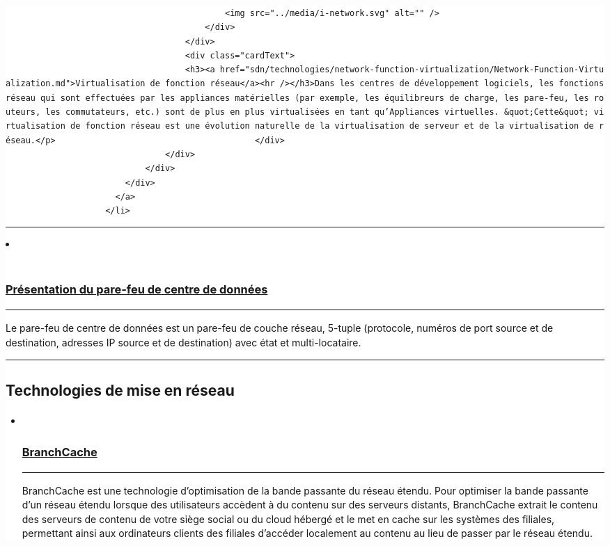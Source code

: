                                                 <img src="../media/i-network.svg" alt="" />
                                            </div>
                                        </div>
                                        <div class="cardText">
                                        <h3><a href="sdn/technologies/network-function-virtualization/Network-Function-Virtualization.md">Virtualisation de fonction réseau</a><hr /></h3>Dans les centres de développement logiciels, les fonctions réseau qui sont effectuées par les appliances matérielles (par exemple, les équilibreurs de charge, les pare-feu, les routeurs, les commutateurs, etc.) sont de plus en plus virtualisées en tant qu’Appliances virtuelles. &quot;Cette&quot; virtualisation de fonction réseau est une évolution naturelle de la virtualisation de serveur et de la virtualisation de réseau.</p>                                        </div>
                                    </div>
                                </div>
                            </div>
                          </a>
                        </li>
<HR />
<li>
                         <div class="cardSize">
                                <div class="cardPadding">
                                    <div class="card">
                                        <div class="cardImageOuter">
                                            <div class="cardImage">
                                                <img src="../media/i-network.svg" alt="" />
                                            </div>
                                        </div>
                                        <div class="cardText">
                                        <h3><a href="sdn/technologies/network-function-virtualization/Datacenter-Firewall-Overview.md">Présentation du pare-feu de centre de données</a><hr /></h3>Le pare-feu de centre de données est un pare-feu de couche réseau, 5-tuple (protocole, numéros de port source et de destination, adresses IP source et de destination) avec état et multi-locataire.</p>
                    </div>
                </div>
            </div>
        </div>
    </li>
</ul>

<HR />

## <a name="bkmk_networking"></a>Technologies de mise en réseau

<ul class="cardsF panelContent">
<li>
                         <div class="cardSize">
                                <div class="cardPadding">
                                    <div class="card">
                                        <div class="cardImageOuter">
                                            <div class="cardImage">
                                                <img src="../media/i-network.svg" alt="" />
                                            </div>
                                        </div>
                                        <div class="cardText">
                                        <h3><a href="branchcache/BranchCache.md">BranchCache</a><hr /></h3>
                                        <p>BranchCache est une technologie d’optimisation de la bande passante du réseau étendu. Pour optimiser la bande passante d’un réseau étendu lorsque des utilisateurs accèdent à du contenu sur des serveurs distants, BranchCache extrait le contenu des serveurs de contenu de votre siège social ou du cloud hébergé et le met en cache sur les systèmes des filiales, permettant ainsi aux ordinateurs clients des filiales d’accéder localement au contenu au lieu de passer par le réseau étendu.</p>
                    </div>
                </div>